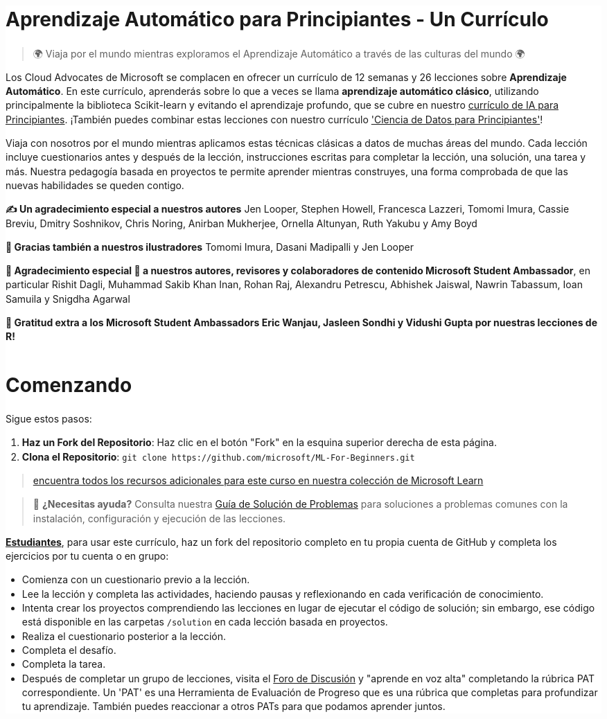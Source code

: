 # Aprendizaje Automático para Principiantes - Un Currículo  

> 🌍 Viaja por el mundo mientras exploramos el Aprendizaje Automático a través de las culturas del mundo 🌍  

Los Cloud Advocates de Microsoft se complacen en ofrecer un currículo de 12 semanas y 26 lecciones sobre **Aprendizaje Automático**. En este currículo, aprenderás sobre lo que a veces se llama **aprendizaje automático clásico**, utilizando principalmente la biblioteca Scikit-learn y evitando el aprendizaje profundo, que se cubre en nuestro [currículo de IA para Principiantes](https://aka.ms/ai4beginners). ¡También puedes combinar estas lecciones con nuestro currículo ['Ciencia de Datos para Principiantes'](https://aka.ms/ds4beginners)!  

Viaja con nosotros por el mundo mientras aplicamos estas técnicas clásicas a datos de muchas áreas del mundo. Cada lección incluye cuestionarios antes y después de la lección, instrucciones escritas para completar la lección, una solución, una tarea y más. Nuestra pedagogía basada en proyectos te permite aprender mientras construyes, una forma comprobada de que las nuevas habilidades se queden contigo.  

**✍️ Un agradecimiento especial a nuestros autores** Jen Looper, Stephen Howell, Francesca Lazzeri, Tomomi Imura, Cassie Breviu, Dmitry Soshnikov, Chris Noring, Anirban Mukherjee, Ornella Altunyan, Ruth Yakubu y Amy Boyd  

**🎨 Gracias también a nuestros ilustradores** Tomomi Imura, Dasani Madipalli y Jen Looper  

**🙏 Agradecimiento especial 🙏 a nuestros autores, revisores y colaboradores de contenido Microsoft Student Ambassador**, en particular Rishit Dagli, Muhammad Sakib Khan Inan, Rohan Raj, Alexandru Petrescu, Abhishek Jaiswal, Nawrin Tabassum, Ioan Samuila y Snigdha Agarwal  

**🤩 Gratitud extra a los Microsoft Student Ambassadors Eric Wanjau, Jasleen Sondhi y Vidushi Gupta por nuestras lecciones de R!**  

# Comenzando  

Sigue estos pasos:  
1. **Haz un Fork del Repositorio**: Haz clic en el botón "Fork" en la esquina superior derecha de esta página.  
2. **Clona el Repositorio**: `git clone https://github.com/microsoft/ML-For-Beginners.git`  

> [encuentra todos los recursos adicionales para este curso en nuestra colección de Microsoft Learn](https://learn.microsoft.com/en-us/collections/qrqzamz1nn2wx3?WT.mc_id=academic-77952-bethanycheum)  

> 🔧 **¿Necesitas ayuda?** Consulta nuestra [Guía de Solución de Problemas](TROUBLESHOOTING.md) para soluciones a problemas comunes con la instalación, configuración y ejecución de las lecciones.  

**[Estudiantes](https://aka.ms/student-page)**, para usar este currículo, haz un fork del repositorio completo en tu propia cuenta de GitHub y completa los ejercicios por tu cuenta o en grupo:  

- Comienza con un cuestionario previo a la lección.  
- Lee la lección y completa las actividades, haciendo pausas y reflexionando en cada verificación de conocimiento.  
- Intenta crear los proyectos comprendiendo las lecciones en lugar de ejecutar el código de solución; sin embargo, ese código está disponible en las carpetas `/solution` en cada lección basada en proyectos.  
- Realiza el cuestionario posterior a la lección.  
- Completa el desafío.  
- Completa la tarea.  
- Después de completar un grupo de lecciones, visita el [Foro de Discusión](https://github.com/microsoft/ML-For-Beginners/discussions) y "aprende en voz alta" completando la rúbrica PAT correspondiente. Un 'PAT' es una Herramienta de Evaluación de Progreso que es una rúbrica que completas para profundizar tu aprendizaje. También puedes reaccionar a otros PATs para que podamos aprender juntos.  
